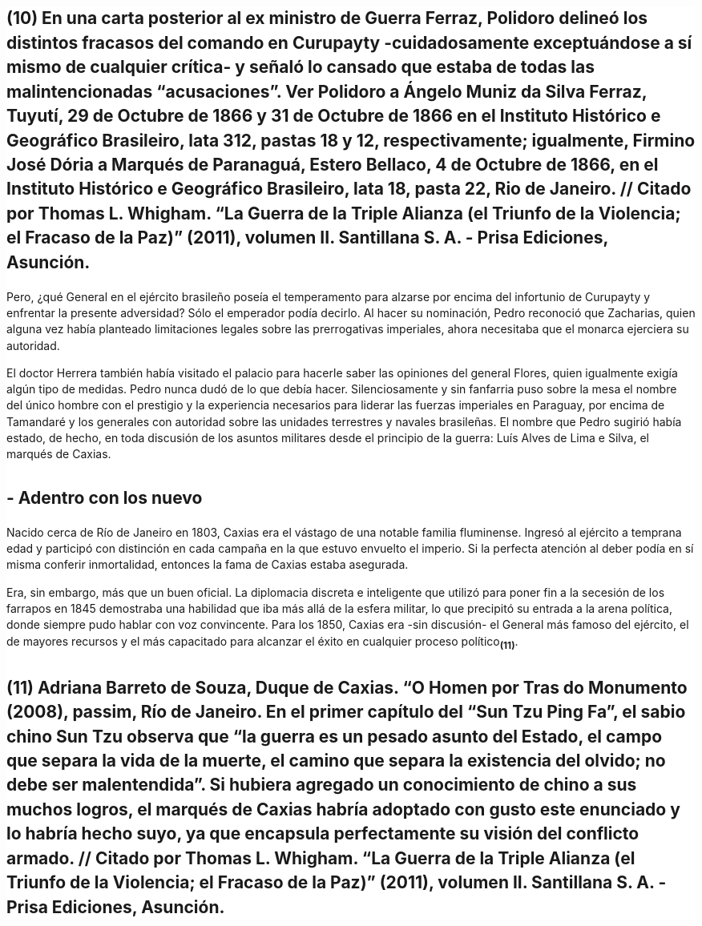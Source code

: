 ## **(10) En una carta posterior al ex ministro de Guerra Ferraz, Polidoro delineó los distintos fracasos del comando en Curupayty -cuidadosamente exceptuándose a sí mismo de cualquier crítica- y señaló lo cansado que estaba de todas las malintencionadas “acusaciones”. Ver Polidoro a Ángelo Muniz da Silva Ferraz, Tuyutí, 29 de Octubre de 1866 y 31 de Octubre de 1866 en el Instituto Histórico e Geográfico Brasileiro, lata 312, pastas 18 y 12, respectivamente; igualmente, Firmino José Dória a Marqués de Paranaguá, Estero Bellaco, 4 de Octubre de 1866, en el Instituto Histórico e Geográfico Brasileiro, lata 18, pasta 22, Rio de Janeiro. // Citado por Thomas L. Whigham. “La Guerra de la Triple Alianza (el Triunfo de la Violencia; el Fracaso de la Paz)” (2011), volumen II. Santillana S. A. - Prisa Ediciones, Asunción.**

Pero, ¿qué General en el ejército brasileño poseía el temperamento para alzarse por encima del infortunio de Curupayty y enfrentar la presente adversidad? Sólo el emperador podía decirlo. Al hacer su nominación, Pedro reconoció que Zacharias, quien alguna vez había planteado limitaciones legales sobre las prerrogativas imperiales, ahora necesitaba que el monarca ejerciera su autoridad.

El doctor Herrera también había visitado el palacio para hacerle saber las opiniones del general Flores, quien igualmente exigía algún tipo de medidas. Pedro nunca dudó de lo que debía hacer. Silenciosamente y sin fanfarria puso sobre la mesa el nombre del único hombre con el prestigio y la experiencia necesarios para liderar las fuerzas imperiales en Paraguay, por encima de Tamandaré y los generales con autoridad sobre las unidades terrestres y navales brasileñas. El nombre que Pedro sugirió había estado, de hecho, en toda discusión de los asuntos militares desde el principio de la guerra: Luís Alves de Lima e Silva, el marqués de Caxias.

## **\- Adentro con los nuevo**

Nacido cerca de Río de Janeiro en 1803, Caxias era el vástago de una notable familia fluminense. Ingresó al ejército a temprana edad y participó con distinción en cada campaña en la que estuvo envuelto el imperio. Si la perfecta atención al deber podía en sí misma conferir inmortalidad, entonces la fama de Caxias estaba asegurada.

Era, sin embargo, más que un buen oficial. La diplomacia discreta e inteligente que utilizó para poner fin a la secesión de los farrapos en 1845 demostraba una habilidad que iba más allá de la esfera militar, lo que precipitó su entrada a la arena política, donde siempre pudo hablar con voz convincente. Para los 1850, Caxias era -sin discusión- el General más famoso del ejército, el de mayores recursos y el más capacitado para alcanzar el éxito en cualquier proceso político<sub><strong>(11)</strong></sub>.

## **(11) Adriana Barreto de Souza, Duque de Caxias. “O Homen por Tras do Monumento (2008), passim, Río de Janeiro. En el primer capítulo del “Sun Tzu Ping Fa”, el sabio chino Sun Tzu observa que “la guerra es un pesado asunto del Estado, el campo que separa la vida de la muerte, el camino que separa la existencia del olvido; no debe ser malentendida”. Si hubiera agregado un conocimiento de chino a sus muchos logros, el marqués de Caxias habría adoptado con gusto este enunciado y lo habría hecho suyo, ya que encapsula perfectamente su visión del conflicto armado. // Citado por Thomas L. Whigham. “La Guerra de la Triple Alianza (el Triunfo de la Violencia; el Fracaso de la Paz)” (2011), volumen II. Santillana S. A. - Prisa Ediciones, Asunción.**
